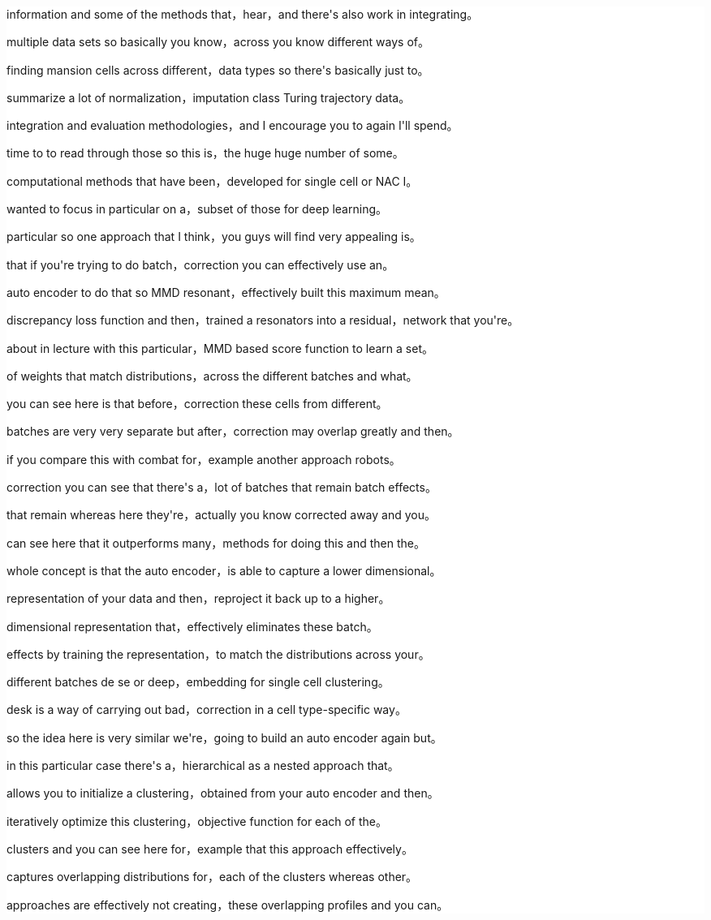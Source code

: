 information and some of the methods that，hear，and there's also work in integrating。

multiple data sets so basically you know，across you know different ways of。

finding mansion cells across different，data types so there's basically just to。

summarize a lot of normalization，imputation class Turing trajectory data。

integration and evaluation methodologies，and I encourage you to again I'll spend。

time to to read through those so this is，the huge huge number of some。

computational methods that have been，developed for single cell or NAC I。

wanted to focus in particular on a，subset of those for deep learning。

particular so one approach that I think，you guys will find very appealing is。

that if you're trying to do batch，correction you can effectively use an。

auto encoder to do that so MMD resonant，effectively built this maximum mean。

discrepancy loss function and then，trained a resonators into a residual，network that you're。

about in lecture with this particular，MMD based score function to learn a set。

of weights that match distributions，across the different batches and what。

you can see here is that before，correction these cells from different。

batches are very very separate but after，correction may overlap greatly and then。

if you compare this with combat for，example another approach robots。

correction you can see that there's a，lot of batches that remain batch effects。

that remain whereas here they're，actually you know corrected away and you。

can see here that it outperforms many，methods for doing this and then the。

whole concept is that the auto encoder，is able to capture a lower dimensional。

representation of your data and then，reproject it back up to a higher。

dimensional representation that，effectively eliminates these batch。

effects by training the representation，to match the distributions across your。

different batches de se or deep，embedding for single cell clustering。

desk is a way of carrying out bad，correction in a cell type-specific way。

so the idea here is very similar we're，going to build an auto encoder again but。

in this particular case there's a，hierarchical as a nested approach that。

allows you to initialize a clustering，obtained from your auto encoder and then。

iteratively optimize this clustering，objective function for each of the。

clusters and you can see here for，example that this approach effectively。

captures overlapping distributions for，each of the clusters whereas other。

approaches are effectively not creating，these overlapping profiles and you can。
